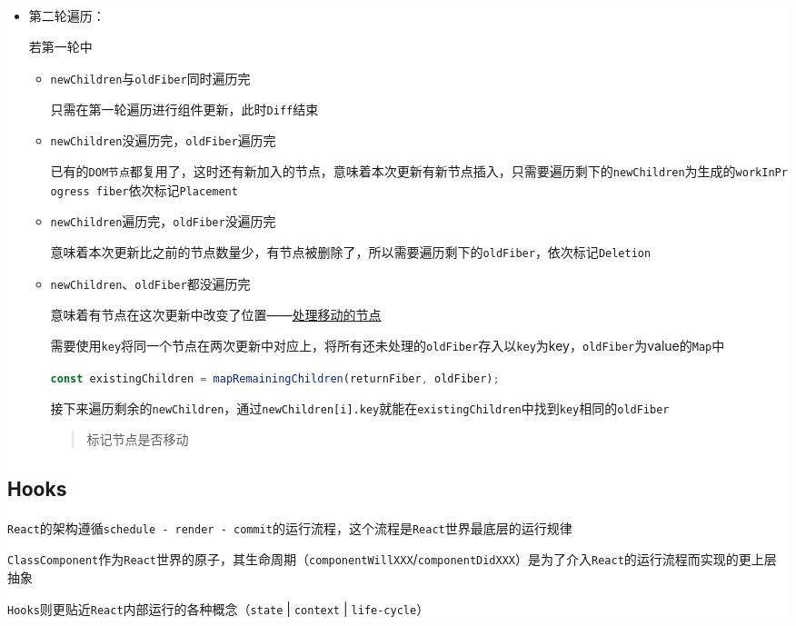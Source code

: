 - 第二轮遍历：

  若第一轮中

  - `newChildren`与`oldFiber`同时遍历完

    只需在第一轮遍历进行组件更新，此时`Diff`结束
  
  - `newChildren`没遍历完，`oldFiber`遍历完
  
    已有的`DOM节点`都复用了，这时还有新加入的节点，意味着本次更新有新节点插入，只需要遍历剩下的`newChildren`为生成的`workInProgress fiber`依次标记`Placement`
  
  - `newChildren`遍历完，`oldFiber`没遍历完
  
    意味着本次更新比之前的节点数量少，有节点被删除了，所以需要遍历剩下的`oldFiber`，依次标记`Deletion`
  
  - `newChildren`、`oldFiber`都没遍历完
  
    意味着有节点在这次更新中改变了位置——<u>处理移动的节点</u>
  
    需要使用`key`将同一个节点在两次更新中对应上，将所有还未处理的`oldFiber`存入以`key`为key，`oldFiber`为value的`Map`中
  
    ```javascript
    const existingChildren = mapRemainingChildren(returnFiber, oldFiber);
    ```
  
    接下来遍历剩余的`newChildren`，通过`newChildren[i].key`就能在`existingChildren`中找到`key`相同的`oldFiber`
  
    > 标记节点是否移动



## Hooks

`React`的架构遵循`schedule - render - commit`的运行流程，这个流程是`React`世界最底层的运行规律

`ClassComponent`作为`React`世界的原子，其生命周期（`componentWillXXX`/`componentDidXXX`）是为了介入`React`的运行流程而实现的更上层抽象

`Hooks`则更贴近`React`内部运行的各种概念（`state` | `context` | `life-cycle`）